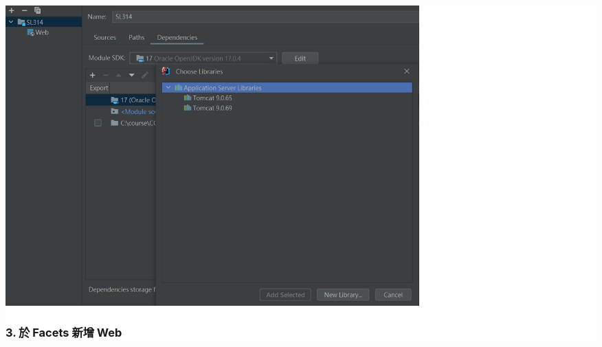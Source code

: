<img src="https://github.com/coco40725/JavaNote/blob/main/JavaWeb/img/import7.png?raw=true" width="70%">

### 3. 於 Facets 新增 Web